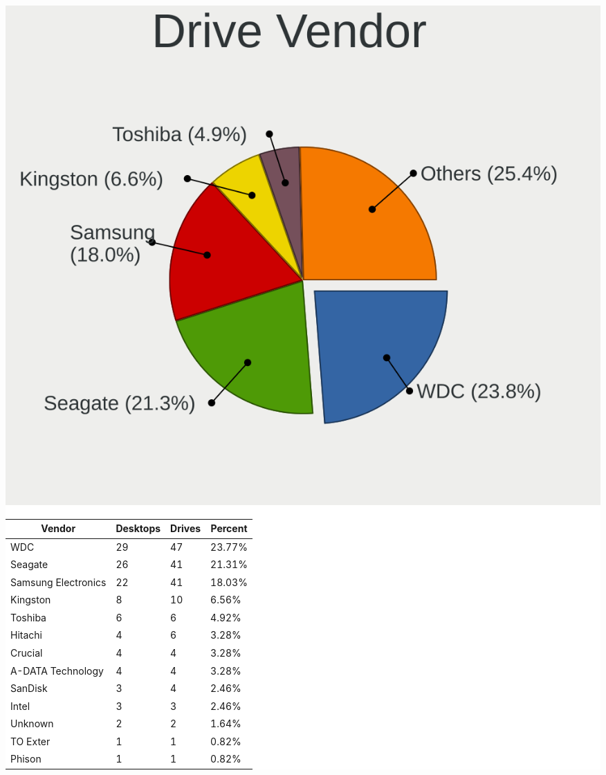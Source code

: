 ![Drive Vendor](./images/pie_chart/drive_vendor.svg)


| Vendor              | Desktops | Drives | Percent |
|---------------------|----------|--------|---------|
| WDC                 | 29       | 47     | 23.77%  |
| Seagate             | 26       | 41     | 21.31%  |
| Samsung Electronics | 22       | 41     | 18.03%  |
| Kingston            | 8        | 10     | 6.56%   |
| Toshiba             | 6        | 6      | 4.92%   |
| Hitachi             | 4        | 6      | 3.28%   |
| Crucial             | 4        | 4      | 3.28%   |
| A-DATA Technology   | 4        | 4      | 3.28%   |
| SanDisk             | 3        | 4      | 2.46%   |
| Intel               | 3        | 3      | 2.46%   |
| Unknown             | 2        | 2      | 1.64%   |
| TO Exter            | 1        | 1      | 0.82%   |
| Phison              | 1        | 1      | 0.82%   |